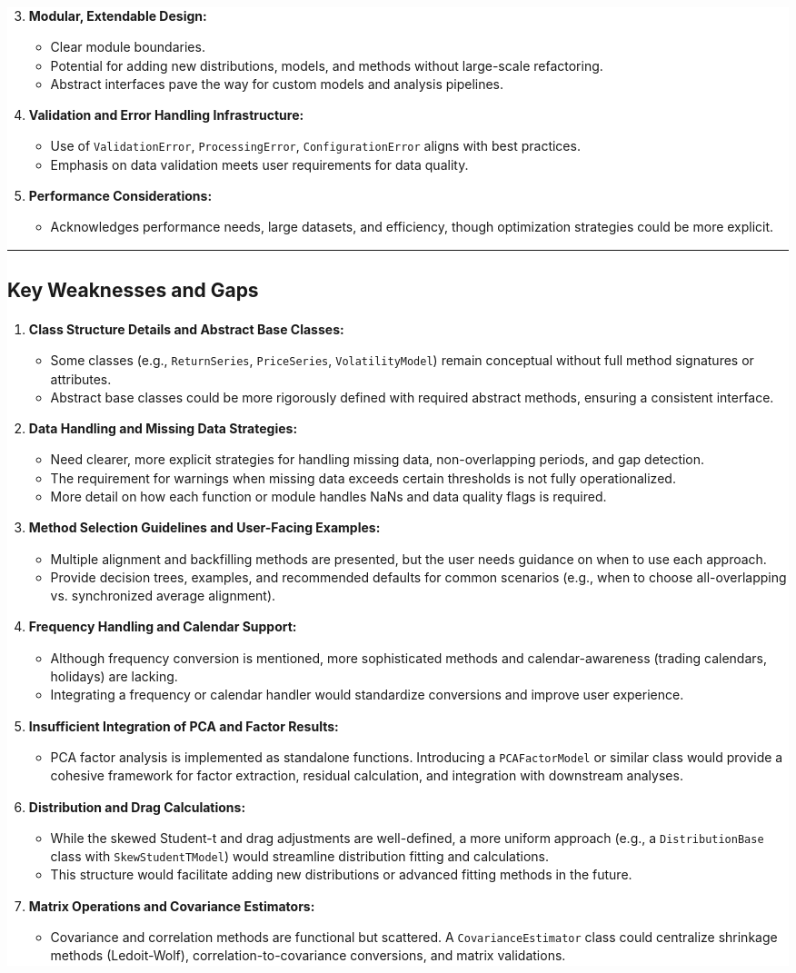 3. **Modular, Extendable Design:**  
   - Clear module boundaries.
   - Potential for adding new distributions, models, and methods without large-scale refactoring.
   - Abstract interfaces pave the way for custom models and analysis pipelines.

4. **Validation and Error Handling Infrastructure:**  
   - Use of `ValidationError`, `ProcessingError`, `ConfigurationError` aligns with best practices.
   - Emphasis on data validation meets user requirements for data quality.

5. **Performance Considerations:**  
   - Acknowledges performance needs, large datasets, and efficiency, though optimization strategies could be more explicit.

---

## Key Weaknesses and Gaps

1. **Class Structure Details and Abstract Base Classes:**
   - Some classes (e.g., `ReturnSeries`, `PriceSeries`, `VolatilityModel`) remain conceptual without full method signatures or attributes.
   - Abstract base classes could be more rigorously defined with required abstract methods, ensuring a consistent interface.

2. **Data Handling and Missing Data Strategies:**
   - Need clearer, more explicit strategies for handling missing data, non-overlapping periods, and gap detection.
   - The requirement for warnings when missing data exceeds certain thresholds is not fully operationalized.
   - More detail on how each function or module handles NaNs and data quality flags is required.

3. **Method Selection Guidelines and User-Facing Examples:**
   - Multiple alignment and backfilling methods are presented, but the user needs guidance on when to use each approach.
   - Provide decision trees, examples, and recommended defaults for common scenarios (e.g., when to choose all-overlapping vs. synchronized average alignment).

4. **Frequency Handling and Calendar Support:**
   - Although frequency conversion is mentioned, more sophisticated methods and calendar-awareness (trading calendars, holidays) are lacking.
   - Integrating a frequency or calendar handler would standardize conversions and improve user experience.

5. **Insufficient Integration of PCA and Factor Results:**
   - PCA factor analysis is implemented as standalone functions. Introducing a `PCAFactorModel` or similar class would provide a cohesive framework for factor extraction, residual calculation, and integration with downstream analyses.

6. **Distribution and Drag Calculations:**
   - While the skewed Student-t and drag adjustments are well-defined, a more uniform approach (e.g., a `DistributionBase` class with `SkewStudentTModel`) would streamline distribution fitting and calculations.
   - This structure would facilitate adding new distributions or advanced fitting methods in the future.

7. **Matrix Operations and Covariance Estimators:**
   - Covariance and correlation methods are functional but scattered. A `CovarianceEstimator` class could centralize shrinkage methods (Ledoit-Wolf), correlation-to-covariance conversions, and matrix validations.
